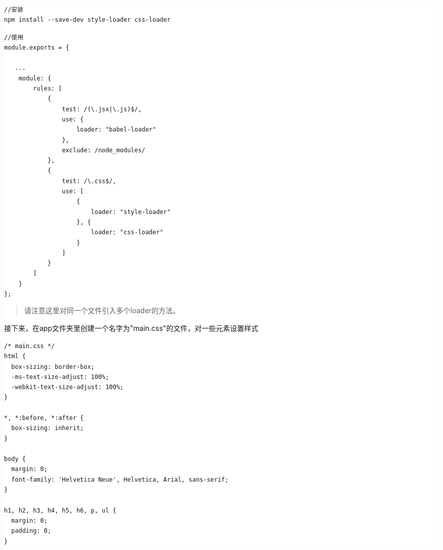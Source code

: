 ```
//安装
npm install --save-dev style-loader css-loader
```

```
//使用
module.exports = {

   ...
    module: {
        rules: [
            {
                test: /(\.jsx|\.js)$/,
                use: {
                    loader: "babel-loader"
                },
                exclude: /node_modules/
            },
            {
                test: /\.css$/,
                use: [
                    {
                        loader: "style-loader"
                    }, {
                        loader: "css-loader"
                    }
                ]
            }
        ]
    }
};
```

> 请注意这里对同一个文件引入多个loader的方法。

接下来，在app文件夹里创建一个名字为"main.css"的文件，对一些元素设置样式

```
/* main.css */
html {
  box-sizing: border-box;
  -ms-text-size-adjust: 100%;
  -webkit-text-size-adjust: 100%;
}

*, *:before, *:after {
  box-sizing: inherit;
}

body {
  margin: 0;
  font-family: 'Helvetica Neue', Helvetica, Arial, sans-serif;
}

h1, h2, h3, h4, h5, h6, p, ul {
  margin: 0;
  padding: 0;
}
```
